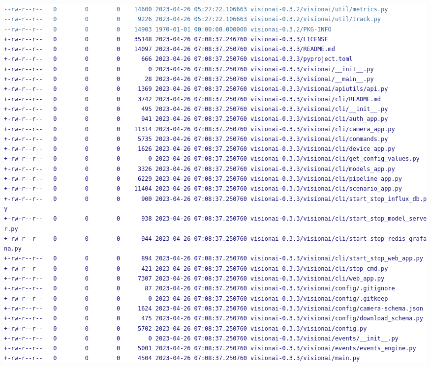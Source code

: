 ```diff
--rw-r--r--   0        0        0    14600 2023-04-26 05:27:22.106663 visionai-0.3.2/visionai/util/metrics.py
--rw-r--r--   0        0        0     9226 2023-04-26 05:27:22.106663 visionai-0.3.2/visionai/util/track.py
--rw-r--r--   0        0        0    14903 1970-01-01 00:00:00.000000 visionai-0.3.2/PKG-INFO
+-rw-r--r--   0        0        0    35148 2023-04-26 07:08:37.246760 visionai-0.3.3/LICENSE
+-rw-r--r--   0        0        0    14097 2023-04-26 07:08:37.250760 visionai-0.3.3/README.md
+-rw-r--r--   0        0        0      666 2023-04-26 07:08:37.250760 visionai-0.3.3/pyproject.toml
+-rw-r--r--   0        0        0        0 2023-04-26 07:08:37.250760 visionai-0.3.3/visionai/__init__.py
+-rw-r--r--   0        0        0       28 2023-04-26 07:08:37.250760 visionai-0.3.3/visionai/__main__.py
+-rw-r--r--   0        0        0     1369 2023-04-26 07:08:37.250760 visionai-0.3.3/visionai/apiutils/api.py
+-rw-r--r--   0        0        0     3742 2023-04-26 07:08:37.250760 visionai-0.3.3/visionai/cli/README.md
+-rw-r--r--   0        0        0      495 2023-04-26 07:08:37.250760 visionai-0.3.3/visionai/cli/__init__.py
+-rw-r--r--   0        0        0      941 2023-04-26 07:08:37.250760 visionai-0.3.3/visionai/cli/auth_app.py
+-rw-r--r--   0        0        0    11314 2023-04-26 07:08:37.250760 visionai-0.3.3/visionai/cli/camera_app.py
+-rw-r--r--   0        0        0     5735 2023-04-26 07:08:37.250760 visionai-0.3.3/visionai/cli/commands.py
+-rw-r--r--   0        0        0     1626 2023-04-26 07:08:37.250760 visionai-0.3.3/visionai/cli/device_app.py
+-rw-r--r--   0        0        0        0 2023-04-26 07:08:37.250760 visionai-0.3.3/visionai/cli/get_config_values.py
+-rw-r--r--   0        0        0     3326 2023-04-26 07:08:37.250760 visionai-0.3.3/visionai/cli/models_app.py
+-rw-r--r--   0        0        0     6229 2023-04-26 07:08:37.250760 visionai-0.3.3/visionai/cli/pipeline_app.py
+-rw-r--r--   0        0        0    11404 2023-04-26 07:08:37.250760 visionai-0.3.3/visionai/cli/scenario_app.py
+-rw-r--r--   0        0        0      900 2023-04-26 07:08:37.250760 visionai-0.3.3/visionai/cli/start_stop_influx_db.py
+-rw-r--r--   0        0        0      938 2023-04-26 07:08:37.250760 visionai-0.3.3/visionai/cli/start_stop_model_server.py
+-rw-r--r--   0        0        0      944 2023-04-26 07:08:37.250760 visionai-0.3.3/visionai/cli/start_stop_redis_grafana.py
+-rw-r--r--   0        0        0      894 2023-04-26 07:08:37.250760 visionai-0.3.3/visionai/cli/start_stop_web_app.py
+-rw-r--r--   0        0        0      421 2023-04-26 07:08:37.250760 visionai-0.3.3/visionai/cli/stop_cmd.py
+-rw-r--r--   0        0        0     7307 2023-04-26 07:08:37.250760 visionai-0.3.3/visionai/cli/web_app.py
+-rw-r--r--   0        0        0       87 2023-04-26 07:08:37.250760 visionai-0.3.3/visionai/config/.gitignore
+-rw-r--r--   0        0        0        0 2023-04-26 07:08:37.250760 visionai-0.3.3/visionai/config/.gitkeep
+-rw-r--r--   0        0        0     1624 2023-04-26 07:08:37.250760 visionai-0.3.3/visionai/config/camera-schema.json
+-rw-r--r--   0        0        0      475 2023-04-26 07:08:37.250760 visionai-0.3.3/visionai/config/download_schema.py
+-rw-r--r--   0        0        0     5702 2023-04-26 07:08:37.250760 visionai-0.3.3/visionai/config.py
+-rw-r--r--   0        0        0        0 2023-04-26 07:08:37.250760 visionai-0.3.3/visionai/events/__init__.py
+-rw-r--r--   0        0        0     5001 2023-04-26 07:08:37.250760 visionai-0.3.3/visionai/events/events_engine.py
+-rw-r--r--   0        0        0     4504 2023-04-26 07:08:37.250760 visionai-0.3.3/visionai/main.py
```
